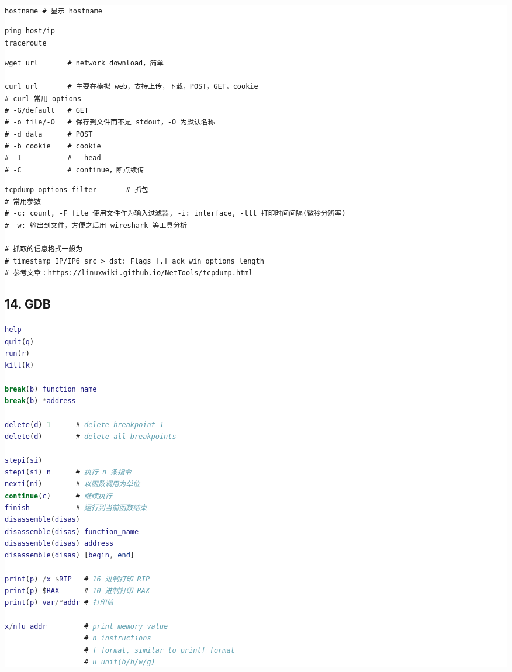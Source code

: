 ```shell
hostname # 显示 hostname
```

```shell
ping host/ip
traceroute 
```

```shell
wget url       # network download，简单

curl url       # 主要在模拟 web，支持上传，下载，POST，GET，cookie
# curl 常用 options
# -G/default   # GET
# -o file/-O   # 保存到文件而不是 stdout，-O 为默认名称
# -d data      # POST
# -b cookie    # cookie
# -I           # --head
# -C           # continue，断点续传
```

```shell
tcpdump options filter       # 抓包
# 常用参数
# -c: count, -F file 使用文件作为输入过滤器, -i: interface, -ttt 打印时间间隔(微秒分辨率)
# -w: 输出到文件，方便之后用 wireshark 等工具分析

# 抓取的信息格式一般为 
# timestamp IP/IP6 src > dst: Flags [.] ack win options length
# 参考文章：https://linuxwiki.github.io/NetTools/tcpdump.html
```



## 14. GDB

```gd
help
quit(q)
run(r)
kill(k)

break(b) function_name 
break(b) *address

delete(d) 1      # delete breakpoint 1
delete(d)        # delete all breakpoints

stepi(si)
stepi(si) n      # 执行 n 条指令
nexti(ni)        # 以函数调用为单位
continue(c)      # 继续执行
finish           # 运行到当前函数结束
disassemble(disas)    
disassemble(disas) function_name 
disassemble(disas) address
disassemble(disas) [begin, end]

print(p) /x $RIP   # 16 进制打印 RIP
print(p) $RAX      # 10 进制打印 RAX
print(p) var/*addr # 打印值

x/nfu addr         # print memory value
                   # n instructions
                   # f format, similar to printf format
                   # u unit(b/h/w/g)
```

[^1]: Linux 文件系统日志方法。